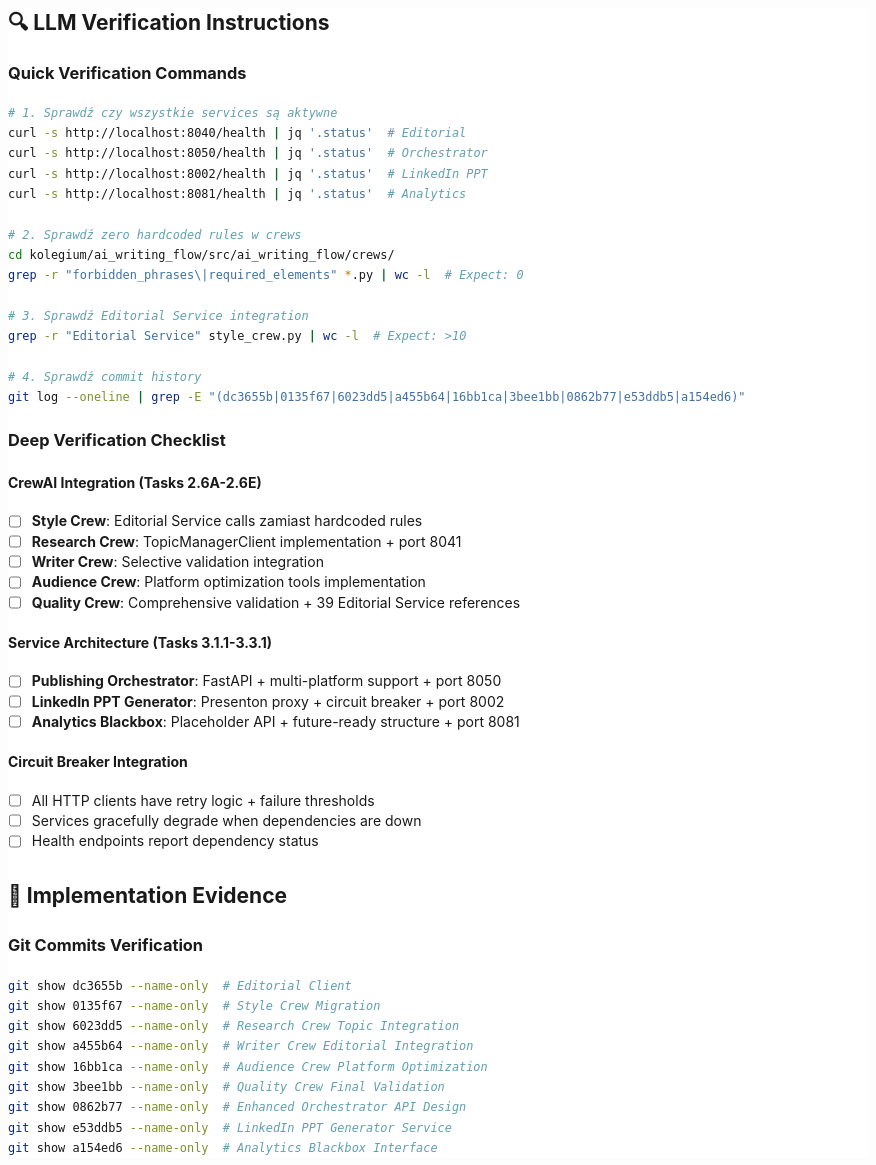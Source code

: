 ## 🔍 LLM Verification Instructions

### Quick Verification Commands
```bash
# 1. Sprawdź czy wszystkie services są aktywne
curl -s http://localhost:8040/health | jq '.status'  # Editorial
curl -s http://localhost:8050/health | jq '.status'  # Orchestrator  
curl -s http://localhost:8002/health | jq '.status'  # LinkedIn PPT
curl -s http://localhost:8081/health | jq '.status'  # Analytics

# 2. Sprawdź zero hardcoded rules w crews
cd kolegium/ai_writing_flow/src/ai_writing_flow/crews/
grep -r "forbidden_phrases\|required_elements" *.py | wc -l  # Expect: 0

# 3. Sprawdź Editorial Service integration
grep -r "Editorial Service" style_crew.py | wc -l  # Expect: >10

# 4. Sprawdź commit history
git log --oneline | grep -E "(dc3655b|0135f67|6023dd5|a455b64|16bb1ca|3bee1bb|0862b77|e53ddb5|a154ed6)"
```

### Deep Verification Checklist

#### CrewAI Integration (Tasks 2.6A-2.6E)
- [ ] **Style Crew**: Editorial Service calls zamiast hardcoded rules
- [ ] **Research Crew**: TopicManagerClient implementation + port 8041
- [ ] **Writer Crew**: Selective validation integration 
- [ ] **Audience Crew**: Platform optimization tools implementation
- [ ] **Quality Crew**: Comprehensive validation + 39 Editorial Service references

#### Service Architecture (Tasks 3.1.1-3.3.1)
- [ ] **Publishing Orchestrator**: FastAPI + multi-platform support + port 8050
- [ ] **LinkedIn PPT Generator**: Presenton proxy + circuit breaker + port 8002
- [ ] **Analytics Blackbox**: Placeholder API + future-ready structure + port 8081

#### Circuit Breaker Integration
- [ ] All HTTP clients have retry logic + failure thresholds
- [ ] Services gracefully degrade when dependencies are down
- [ ] Health endpoints report dependency status

## 💾 Implementation Evidence

### Git Commits Verification
```bash
git show dc3655b --name-only  # Editorial Client
git show 0135f67 --name-only  # Style Crew Migration
git show 6023dd5 --name-only  # Research Crew Topic Integration
git show a455b64 --name-only  # Writer Crew Editorial Integration
git show 16bb1ca --name-only  # Audience Crew Platform Optimization
git show 3bee1bb --name-only  # Quality Crew Final Validation
git show 0862b77 --name-only  # Enhanced Orchestrator API Design
git show e53ddb5 --name-only  # LinkedIn PPT Generator Service
git show a154ed6 --name-only  # Analytics Blackbox Interface
```
